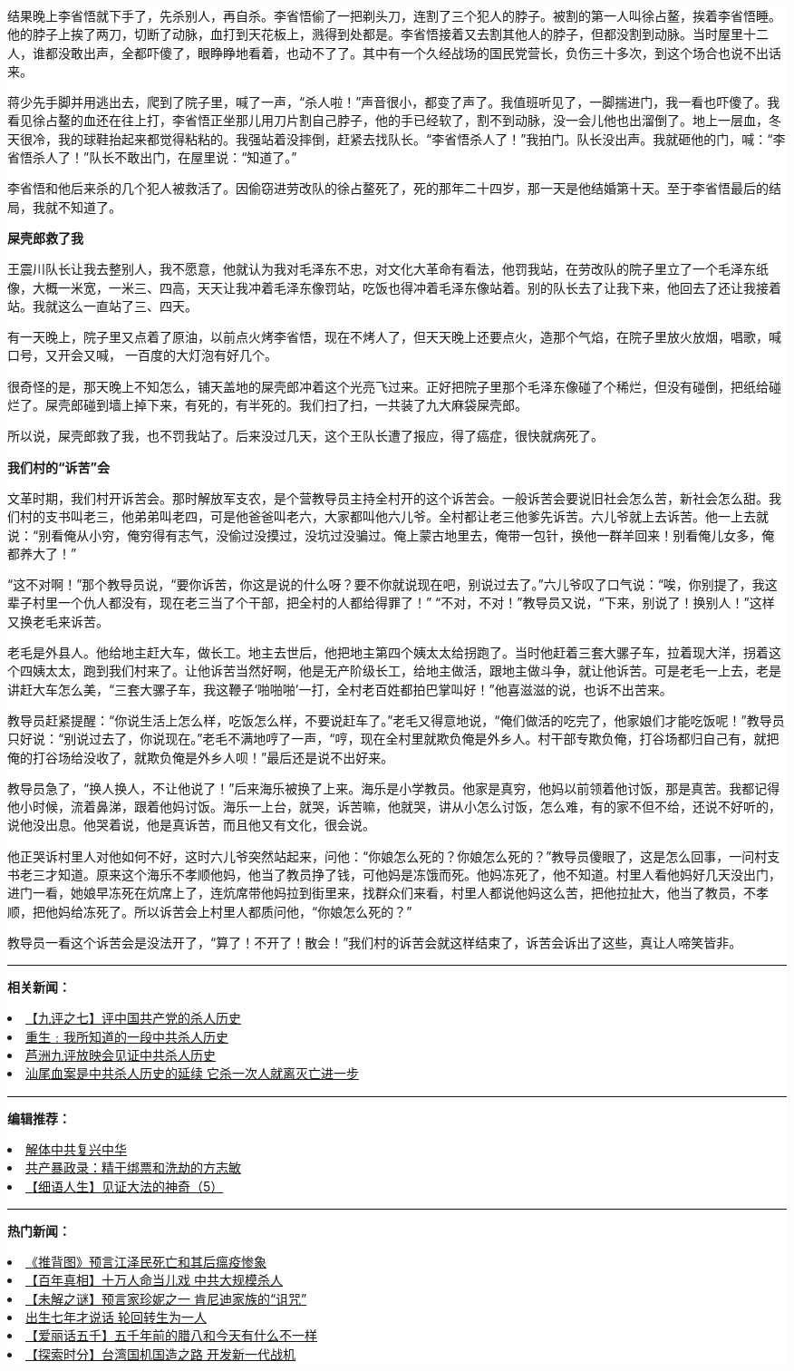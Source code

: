 <p>结果晚上李省悟就下手了，先杀别人，再自杀。李省悟偷了一把剃头刀，连割了三个犯人的脖子。被割的第一人叫徐占鳌，挨着李省悟睡。他的脖子上挨了两刀，切断了动脉，血打到天花板上，溅得到处都是。李省悟接着又去割其他人的脖子，但都没割到动脉。当时屋里十二人，谁都没敢出声，全都吓傻了，眼睁睁地看着，也动不了了。其中有一个久经战场的国民党营长，负伤三十多次，到这个场合也说不出话来。</p>
<p>蒋少先手脚并用逃出去，爬到了院子里，喊了一声，“杀人啦！”声音很小，都变了声了。我值班听见了，一脚揣进门，我一看也吓傻了。我看见徐占鳌的血还在往上打，李省悟正坐那儿用刀片割自己脖子，他的手已经软了，割不到动脉，没一会儿他也出溜倒了。地上一层血，冬天很冷，我的球鞋抬起来都觉得粘粘的。我强站着没摔倒，赶紧去找队长。“李省悟杀人了！”我拍门。队长没出声。我就砸他的门，喊：“李省悟杀人了！”队长不敢出门，在屋里说：“知道了。”</p>
<p>李省悟和他后来杀的几个犯人被救活了。因偷窃进劳改队的徐占鳌死了，死的那年二十四岁，那一天是他结婚第十天。至于李省悟最后的结局，我就不知道了。</p>
<p><B>屎壳郎救了我</B></p>
<p>王震川队长让我去整别人，我不愿意，他就认为我对毛泽东不忠，对文化大革命有看法，他罚我站，在劳改队的院子里立了一个毛泽东纸像，大概一米宽，一米三、四高，天天让我冲着毛泽东像罚站，吃饭也得冲着毛泽东像站着。别的队长去了让我下来，他回去了还让我接着站。我就这么一直站了三、四天。</p>
<p>有一天晚上，院子里又点着了原油，以前点火烤李省悟，现在不烤人了，但天天晚上还要点火，造那个气焰，在院子里放火放烟，唱歌，喊口号，又开会又喊， 一百度的大灯泡有好几个。</p>
<p>很奇怪的是，那天晚上不知怎么，铺天盖地的屎壳郎冲着这个光亮飞过来。正好把院子里那个毛泽东像碰了个稀烂，但没有碰倒，把纸给碰烂了。屎壳郎碰到墙上掉下来，有死的，有半死的。我们扫了扫，一共装了九大麻袋屎壳郎。</p>
<p>所以说，屎壳郎救了我，也不罚我站了。后来没过几天，这个王队长遭了报应，得了癌症，很快就病死了。</p>
<p><B>我们村的“诉苦”会</B></p>
<p>文革时期，我们村开诉苦会。那时解放军支农，是个营教导员主持全村开的这个诉苦会。一般诉苦会要说旧社会怎么苦，新社会怎么甜。我们村的支书叫老三，他弟弟叫老四，可是他爸爸叫老六，大家都叫他六儿爷。全村都让老三他爹先诉苦。六儿爷就上去诉苦。他一上去就说：“别看俺从小穷，俺穷得有志气，没偷过没摸过，没坑过没骗过。俺上蒙古地里去，俺带一包针，换他一群羊回来！别看俺儿女多，俺都养大了！”</p>
<p>“这不对啊！”那个教导员说，“要你诉苦，你这是说的什么呀？要不你就说现在吧，别说过去了。”六儿爷叹了口气说：“唉，你别提了，我这辈子村里一个仇人都没有，现在老三当了个干部，把全村的人都给得罪了！” “不对，不对！”教导员又说，“下来，别说了！换别人！”这样又换老毛来诉苦。</p>
<p>老毛是外县人。他给地主赶大车，做长工。地主去世后，他把地主第四个姨太太给拐跑了。当时他赶着三套大骡子车，拉着现大洋，拐着这个四姨太太，跑到我们村来了。让他诉苦当然好啊，他是无产阶级长工，给地主做活，跟地主做斗争，就让他诉苦。可是老毛一上去，老是讲赶大车怎么美，“三套大骡子车，我这鞭子‘啪啪啪’一打，全村老百姓都拍巴掌叫好！”他喜滋滋的说，也诉不出苦来。</p>
<p>教导员赶紧提醒：“你说生活上怎么样，吃饭怎么样，不要说赶车了。”老毛又得意地说，“俺们做活的吃完了，他家娘们才能吃饭呢！”教导员只好说：“别说过去了，你说现在。”老毛不满地哼了一声，“哼，现在全村里就欺负俺是外乡人。村干部专欺负俺，打谷场都归自己有，就把俺的打谷场给没收了，就欺负俺是外乡人呗！”最后还是说不出好来。</p>
<p>教导员急了，“换人换人，不让他说了！”后来海乐被换了上来。海乐是小学教员。他家是真穷，他妈以前领着他讨饭，那是真苦。我都记得他小时候，流着鼻涕，跟着他妈讨饭。海乐一上台，就哭，诉苦嘛，他就哭，讲从小怎么讨饭，怎么难，有的家不但不给，还说不好听的，说他没出息。他哭着说，他是真诉苦，而且他又有文化，很会说。</p>
<p>他正哭诉村里人对他如何不好，这时六儿爷突然站起来，问他：“你娘怎么死的？你娘怎么死的？”教导员傻眼了，这是怎么回事，一问村支书老三才知道。原来这个海乐不孝顺他妈，他当了教员挣了钱，可他妈是冻饿而死。他妈冻死了，他不知道。村里人看他妈好几天没出门，进门一看，她娘早冻死在炕席上了，连炕席带他妈拉到街里来，找群众们来看，村里人都说他妈这么苦，把他拉扯大，他当了教员，不孝顺，把他妈给冻死了。所以诉苦会上村里人都质问他，“你娘怎么死的？”</p>
<p>教导员一看这个诉苦会是没法开了，“算了！不开了！散会！”我们村的诉苦会就这样结束了，诉苦会诉出了这些，真让人啼笑皆非。</p>
<p></p>
	
<hr>


<strong>相关新闻：</strong>
<li><a href="https://github.com/19920513/djy/blob/master/gb/4/12/1/n733806.md#1">【九评之七】评中国共产党的杀人历史</a></li>
<li><a href="https://github.com/19920513/djy/blob/master/gb/4/12/16/n749108.md#1">重生﹕我所知道的一段中共杀人历史</a></li>
<li><a href="https://github.com/19920513/djy/blob/master/gb/5/8/20/n1025431.md#1">芦洲九评放映会见证中共杀人历史</a></li>
<li><a href="https://github.com/19920513/djy/blob/master/gb/5/12/20/n1160554.md#1">汕尾血案是中共杀人历史的延续   它杀一次人就离灭亡进一步</a></li>
<hr>


<strong>编辑推荐：</strong>
<li><a href="https://github.com/19920513/djy/blob/master/gb/18/3/21/n10237682.md?dfh#1" target="_blank">解体中共复兴中华</a></li><li><a href="https://github.com/tsiac2612/djy/blob/master/gb/18/3/20/n10232804.md#1" target="_blank">共产暴政录：精于绑票和洗劫的方志敏</a></li><li><a href="https://github.com/tsiac2612/djy/blob/master/gb/17/4/15/n9040079.md#1" target="_blank">【细语人生】见证大法的神奇（5）</a></li>
<hr>

<strong>热门新闻：</strong>
<li><a href="https://github.com/19920513/djy/blob/master/gb/22/12/27/n13893016.md#1">《推背图》预言江泽民死亡和其后瘟疫惨象</a></li>
<li><a href="https://github.com/19920513/djy/blob/master/gb/22/12/23/n13890728.md#1">【百年真相】十万人命当儿戏 中共大规模杀人</a></li>
<li><a href="https://github.com/19920513/djy/blob/master/gb/22/12/26/n13891849.md#1">【未解之谜】预言家珍妮之一 肯尼迪家族的“诅咒”</a></li>
<li><a href="https://github.com/19920513/djy/blob/master/gb/22/12/24/n13891107.md#1">出生七年才说话 轮回转生为一人</a></li>
<li><a href="https://github.com/19920513/djy/blob/master/gb/22/12/20/n13888243.md#1">【爱丽话五千】五千年前的腊八和今天有什么不一样</a></li>
<li><a href="https://github.com/19920513/djy/blob/master/gb/22/12/29/n13894469.md#1">【探索时分】台湾国机国造之路  开发新一代战机</a></li>
